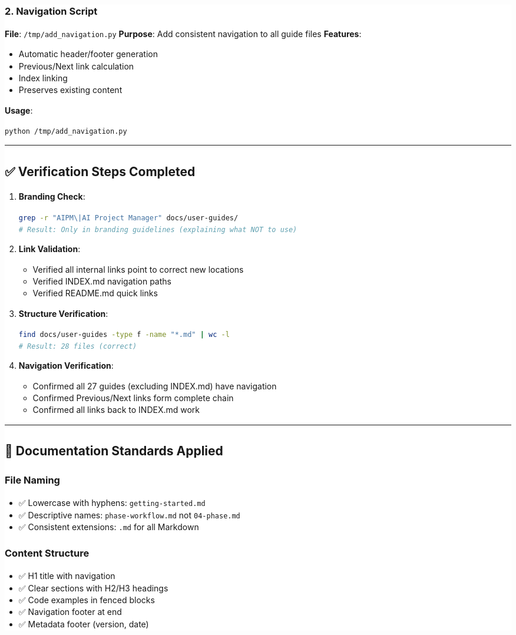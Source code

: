 ### 2. Navigation Script
**File**: `/tmp/add_navigation.py`
**Purpose**: Add consistent navigation to all guide files
**Features**:
- Automatic header/footer generation
- Previous/Next link calculation
- Index linking
- Preserves existing content

**Usage**:
```bash
python /tmp/add_navigation.py
```

---

## ✅ Verification Steps Completed

1. **Branding Check**:
   ```bash
   grep -r "AIPM\|AI Project Manager" docs/user-guides/
   # Result: Only in branding guidelines (explaining what NOT to use)
   ```

2. **Link Validation**:
   - Verified all internal links point to correct new locations
   - Verified INDEX.md navigation paths
   - Verified README.md quick links

3. **Structure Verification**:
   ```bash
   find docs/user-guides -type f -name "*.md" | wc -l
   # Result: 28 files (correct)
   ```

4. **Navigation Verification**:
   - Confirmed all 27 guides (excluding INDEX.md) have navigation
   - Confirmed Previous/Next links form complete chain
   - Confirmed all links back to INDEX.md work

---

## 📝 Documentation Standards Applied

### File Naming
- ✅ Lowercase with hyphens: `getting-started.md`
- ✅ Descriptive names: `phase-workflow.md` not `04-phase.md`
- ✅ Consistent extensions: `.md` for all Markdown

### Content Structure
- ✅ H1 title with navigation
- ✅ Clear sections with H2/H3 headings
- ✅ Code examples in fenced blocks
- ✅ Navigation footer at end
- ✅ Metadata footer (version, date)
